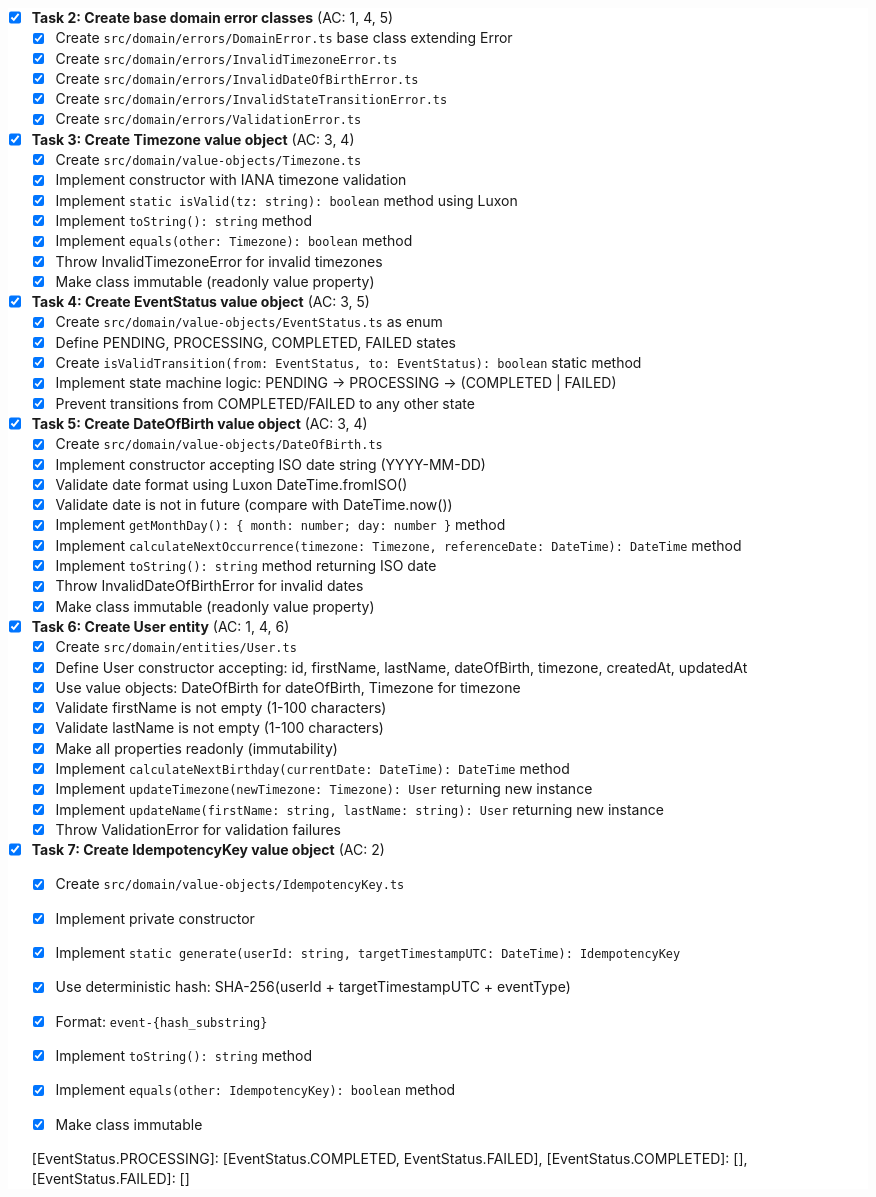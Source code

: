 - [x] **Task 2: Create base domain error classes** (AC: 1, 4, 5)
  - [x] Create `src/domain/errors/DomainError.ts` base class extending Error
  - [x] Create `src/domain/errors/InvalidTimezoneError.ts`
  - [x] Create `src/domain/errors/InvalidDateOfBirthError.ts`
  - [x] Create `src/domain/errors/InvalidStateTransitionError.ts`
  - [x] Create `src/domain/errors/ValidationError.ts`

- [x] **Task 3: Create Timezone value object** (AC: 3, 4)
  - [x] Create `src/domain/value-objects/Timezone.ts`
  - [x] Implement constructor with IANA timezone validation
  - [x] Implement `static isValid(tz: string): boolean` method using Luxon
  - [x] Implement `toString(): string` method
  - [x] Implement `equals(other: Timezone): boolean` method
  - [x] Throw InvalidTimezoneError for invalid timezones
  - [x] Make class immutable (readonly value property)

- [x] **Task 4: Create EventStatus value object** (AC: 3, 5)
  - [x] Create `src/domain/value-objects/EventStatus.ts` as enum
  - [x] Define PENDING, PROCESSING, COMPLETED, FAILED states
  - [x] Create `isValidTransition(from: EventStatus, to: EventStatus): boolean` static method
  - [x] Implement state machine logic: PENDING → PROCESSING → (COMPLETED | FAILED)
  - [x] Prevent transitions from COMPLETED/FAILED to any other state

- [x] **Task 5: Create DateOfBirth value object** (AC: 3, 4)
  - [x] Create `src/domain/value-objects/DateOfBirth.ts`
  - [x] Implement constructor accepting ISO date string (YYYY-MM-DD)
  - [x] Validate date format using Luxon DateTime.fromISO()
  - [x] Validate date is not in future (compare with DateTime.now())
  - [x] Implement `getMonthDay(): { month: number; day: number }` method
  - [x] Implement `calculateNextOccurrence(timezone: Timezone, referenceDate: DateTime): DateTime` method
  - [x] Implement `toString(): string` method returning ISO date
  - [x] Throw InvalidDateOfBirthError for invalid dates
  - [x] Make class immutable (readonly value property)

- [x] **Task 6: Create User entity** (AC: 1, 4, 6)
  - [x] Create `src/domain/entities/User.ts`
  - [x] Define User constructor accepting: id, firstName, lastName, dateOfBirth, timezone, createdAt, updatedAt
  - [x] Use value objects: DateOfBirth for dateOfBirth, Timezone for timezone
  - [x] Validate firstName is not empty (1-100 characters)
  - [x] Validate lastName is not empty (1-100 characters)
  - [x] Make all properties readonly (immutability)
  - [x] Implement `calculateNextBirthday(currentDate: DateTime): DateTime` method
  - [x] Implement `updateTimezone(newTimezone: Timezone): User` returning new instance
  - [x] Implement `updateName(firstName: string, lastName: string): User` returning new instance
  - [x] Throw ValidationError for validation failures

- [x] **Task 7: Create IdempotencyKey value object** (AC: 2)
  - [x] Create `src/domain/value-objects/IdempotencyKey.ts`
  - [x] Implement private constructor
  - [x] Implement `static generate(userId: string, targetTimestampUTC: DateTime): IdempotencyKey`
  - [x] Use deterministic hash: SHA-256(userId + targetTimestampUTC + eventType)
  - [x] Format: `event-{hash_substring}`
  - [x] Implement `toString(): string` method
  - [x] Implement `equals(other: IdempotencyKey): boolean` method
  - [x] Make class immutable


  [EventStatus.PENDING]: [EventStatus.PROCESSING],
  [EventStatus.PROCESSING]: [EventStatus.COMPLETED, EventStatus.FAILED],
  [EventStatus.COMPLETED]: [],
  [EventStatus.FAILED]: []